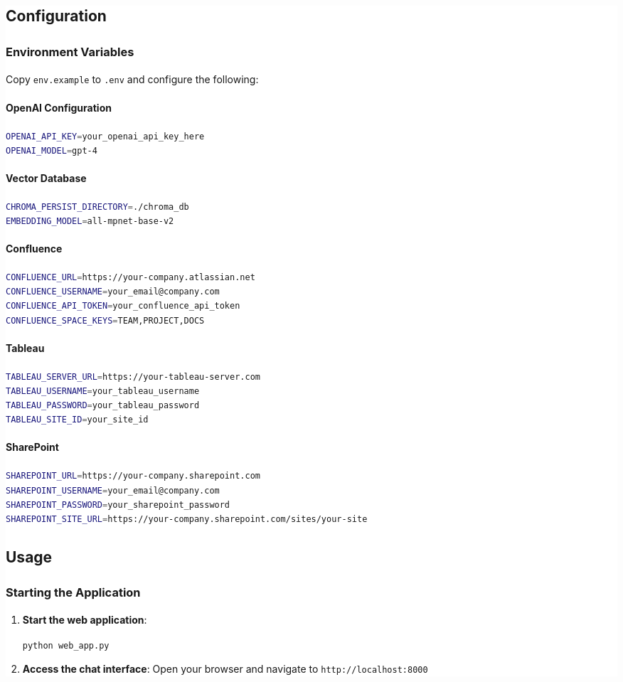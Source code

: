 ## Configuration

### Environment Variables

Copy `env.example` to `.env` and configure the following:

#### OpenAI Configuration
```bash
OPENAI_API_KEY=your_openai_api_key_here
OPENAI_MODEL=gpt-4
```

#### Vector Database
```bash
CHROMA_PERSIST_DIRECTORY=./chroma_db
EMBEDDING_MODEL=all-mpnet-base-v2
```

#### Confluence
```bash
CONFLUENCE_URL=https://your-company.atlassian.net
CONFLUENCE_USERNAME=your_email@company.com
CONFLUENCE_API_TOKEN=your_confluence_api_token
CONFLUENCE_SPACE_KEYS=TEAM,PROJECT,DOCS
```

#### Tableau
```bash
TABLEAU_SERVER_URL=https://your-tableau-server.com
TABLEAU_USERNAME=your_tableau_username
TABLEAU_PASSWORD=your_tableau_password
TABLEAU_SITE_ID=your_site_id
```

#### SharePoint
```bash
SHAREPOINT_URL=https://your-company.sharepoint.com
SHAREPOINT_USERNAME=your_email@company.com
SHAREPOINT_PASSWORD=your_sharepoint_password
SHAREPOINT_SITE_URL=https://your-company.sharepoint.com/sites/your-site
```

## Usage

### Starting the Application

1. **Start the web application**:
   ```bash
   python web_app.py
   ```

2. **Access the chat interface**:
   Open your browser and navigate to `http://localhost:8000`
